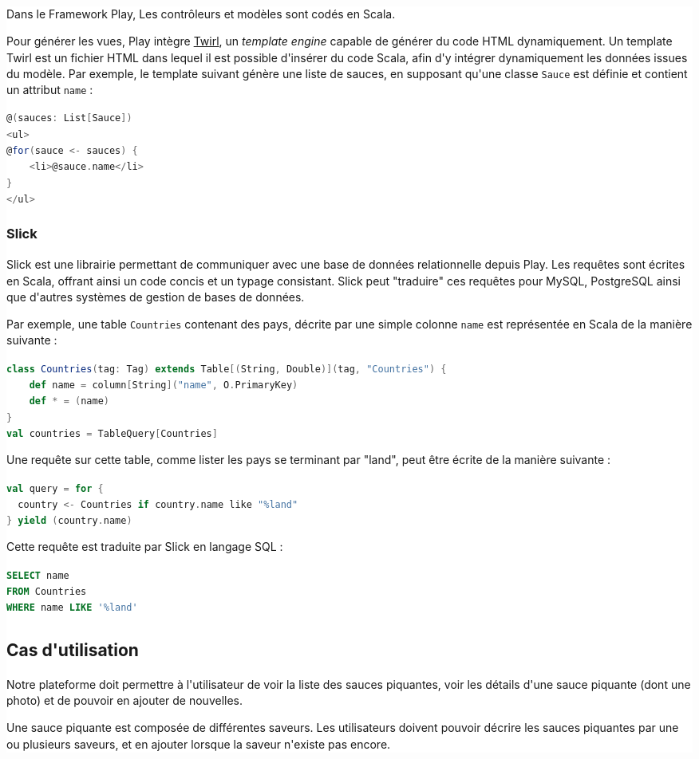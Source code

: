 Dans le Framework Play, Les contrôleurs et modèles sont codés en Scala.

Pour générer les vues, Play intègre [Twirl](https://www.playframework.com/documentation/2.5.x/ScalaTemplates), un *template engine* capable de générer du code HTML dynamiquement. Un template Twirl est un fichier HTML dans lequel il est possible d'insérer du code Scala, afin d'y intégrer dynamiquement les données issues du modèle. Par exemple, le template suivant génère une liste de sauces, en supposant qu'une classe `Sauce` est définie et contient un attribut `name` :

```scala
@(sauces: List[Sauce])
<ul>
@for(sauce <- sauces) {
	<li>@sauce.name</li>
}
</ul>
```

### Slick
Slick est une librairie permettant de communiquer avec une base de données relationnelle depuis Play. Les requêtes sont écrites en Scala, offrant ainsi un code concis et un typage consistant. Slick peut "traduire" ces requêtes pour MySQL, PostgreSQL ainsi que d'autres systèmes de gestion de bases de données.

Par exemple, une table `Countries` contenant des pays, décrite par une simple colonne `name` est représentée en Scala de la manière suivante :

```scala
class Countries(tag: Tag) extends Table[(String, Double)](tag, "Countries") {
	def name = column[String]("name", O.PrimaryKey)
	def * = (name)
}
val countries = TableQuery[Countries]
```

Une requête sur cette table, comme lister les pays se terminant par "land", peut être écrite de la manière suivante :

```scala
val query = for {
  country <- Countries if country.name like "%land"
} yield (country.name)
```

Cette requête est traduite par Slick en langage SQL :
```sql
SELECT name
FROM Countries
WHERE name LIKE '%land'
```

## Cas d'utilisation
Notre plateforme doit permettre à l'utilisateur de voir la liste des sauces piquantes, voir les détails d'une sauce piquante (dont une photo) et de pouvoir en ajouter de nouvelles.

Une sauce piquante est composée de différentes saveurs. Les utilisateurs doivent pouvoir décrire les sauces piquantes par une ou plusieurs saveurs, et en ajouter lorsque la saveur n'existe pas encore.

